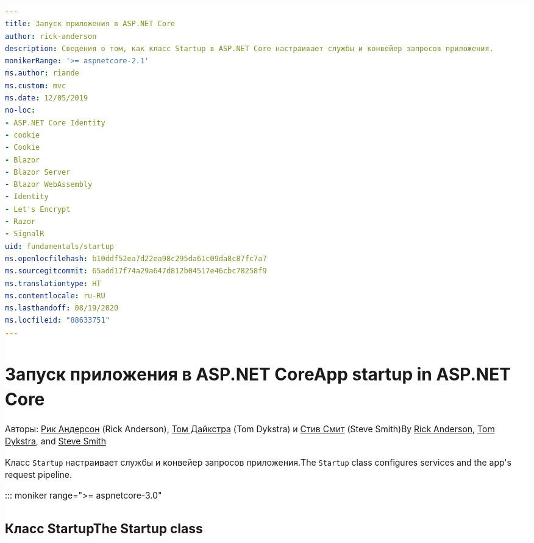 ```yaml
---
title: Запуск приложения в ASP.NET Core
author: rick-anderson
description: Сведения о том, как класс Startup в ASP.NET Core настраивает службы и конвейер запросов приложения.
monikerRange: '>= aspnetcore-2.1'
ms.author: riande
ms.custom: mvc
ms.date: 12/05/2019
no-loc:
- ASP.NET Core Identity
- cookie
- Cookie
- Blazor
- Blazor Server
- Blazor WebAssembly
- Identity
- Let's Encrypt
- Razor
- SignalR
uid: fundamentals/startup
ms.openlocfilehash: b10ddf52ea7d22ea98c295da61c09da8c87fc7a7
ms.sourcegitcommit: 65add17f74a29a647d812b04517e46cbc78258f9
ms.translationtype: HT
ms.contentlocale: ru-RU
ms.lasthandoff: 08/19/2020
ms.locfileid: "88633751"
---
```

# <a name="app-startup-in-aspnet-core"></a><span data-ttu-id="5eaad-103">Запуск приложения в ASP.NET Core</span><span class="sxs-lookup"><span data-stu-id="5eaad-103">App startup in ASP.NET Core</span></span>

<span data-ttu-id="5eaad-104">Авторы: [Рик Андерсон](https://twitter.com/RickAndMSFT) (Rick Anderson), [Том Дайкстра](https://github.com/tdykstra) (Tom Dykstra) и [Стив Смит](https://ardalis.com) (Steve Smith)</span><span class="sxs-lookup"><span data-stu-id="5eaad-104">By [Rick Anderson](https://twitter.com/RickAndMSFT), [Tom Dykstra](https://github.com/tdykstra), and [Steve Smith](https://ardalis.com)</span></span>

<span data-ttu-id="5eaad-105">Класс `Startup` настраивает службы и конвейер запросов приложения.</span><span class="sxs-lookup"><span data-stu-id="5eaad-105">The `Startup` class configures services and the app's request pipeline.</span></span>

::: moniker range=">= aspnetcore-3.0"

## <a name="the-startup-class"></a><span data-ttu-id="5eaad-106">Класс Startup</span><span class="sxs-lookup"><span data-stu-id="5eaad-106">The Startup class</span></span>
